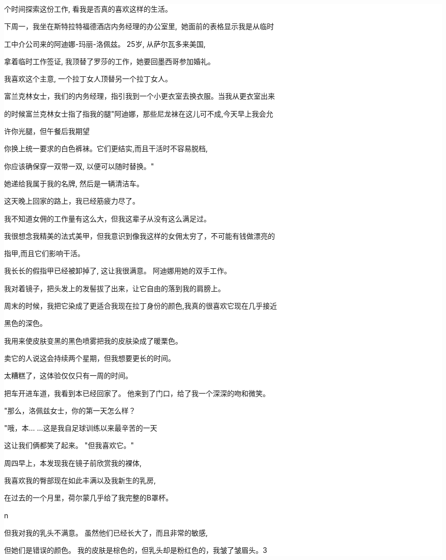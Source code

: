 个时间探索这份工作, 看我是否真的喜欢这样的生活。



下周一，我坐在斯特拉特福德酒店内务经理的办公室里,  她面前的表格显示我是从临时

工中介公司来的阿迪娜-玛丽-洛佩兹。          25岁,          从萨尔瓦多来美国,

拿着临时工作签证,                 我顶替了罗莎的工作，她要回墨西哥参加婚礼。

我喜欢这个主意,                             一个拉丁女人顶替另一个拉丁女人。

富兰克林女士，我们的内务经理，指引我到一个小更衣室去换衣服。当我从更衣室出来

的时候富兰克林女士指了指我的腿"阿迪娜，那些尼龙袜在这儿可不成,今天早上我会允

许你光腿，但午餐后我期望

你换上统一要求的白色裤袜。它们更结实,而且干活时不容易脱档,

你应该确保穿一双带一双, 以便可以随时替换。"

她递给我属于我的名牌, 然后是一辆清洁车。

这天晚上回家的路上，我已经筋疲力尽了。

我不知道女佣的工作量有这么大，但我这辈子从没有这么满足过。

我很想念我精美的法式美甲，但我意识到像我这样的女佣太穷了，不可能有钱做漂亮的

指甲,而且它们影响干活。

我长长的假指甲已经被卸掉了, 这让我很满意。 阿迪娜用她的双手工作。

我对着镜子，把头发上的发髻拔了出来，让它自由的落到我的肩膀上。

周末的时候，我把它染成了更适合我现在拉丁身份的颜色,我真的很喜欢它现在几乎接近

黑色的深色。

我用来使皮肤变黑的黑色喷雾把我的皮肤染成了暖栗色。

卖它的人说这会持续两个星期，但我想要更长的时间。

太糟糕了，这体验仅仅只有一周的时间。

把车开进车道，我看到本已经回家了。  他来到了门口，给了我一个深深的吻和微笑。

"那么，洛佩兹女士，你的第一天怎么样？

"哦，本... ...这是我自足球训练以来最辛苦的一天

这让我们俩都笑了起来。 "但我喜欢它。"



周四早上，本发现我在镜子前欣赏我的裸体,

我喜欢我的臀部现在如此丰满以及我新生的乳房,

在过去的一个月里，荷尔蒙几乎给了我完整的B罩杯。

n

但我对我的乳头不满意。                   虽然他们已经长大了，而且非常的敏感,

但她们是错误的颜色。   我的皮肤是棕色的，但乳头却是粉红色的，我皱了皱眉头。3
